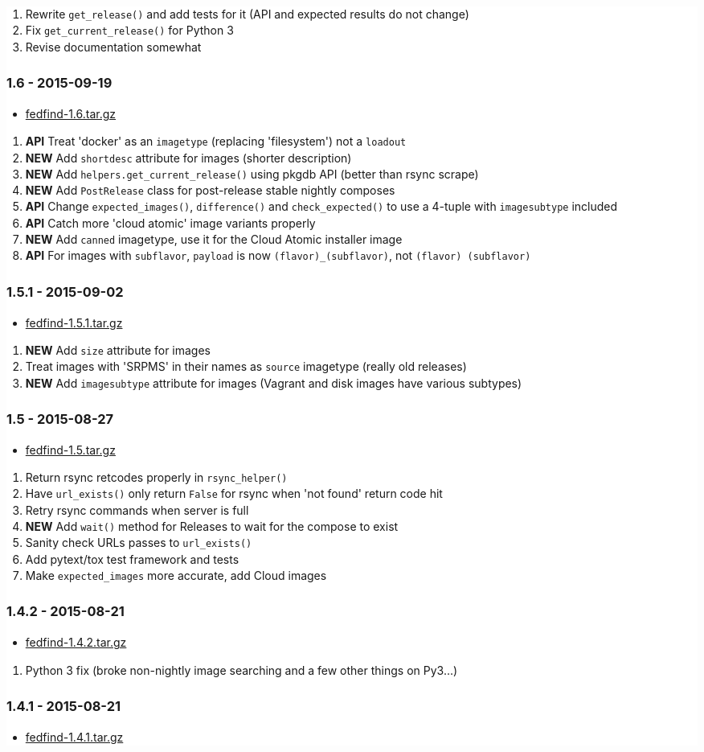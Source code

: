 1.  Rewrite `get_release()` and add tests for it (API and expected results do not change)
2.  Fix `get_current_release()` for Python 3
3.  Revise documentation somewhat

### 1.6 - 2015-09-19

*   [fedfind-1.6.tar.gz](https://files.pythonhosted.org/packages/source/f/fedfind/fedfind-1.6.tar.gz)

1.  **API** Treat 'docker' as an `imagetype` (replacing 'filesystem') not a `loadout`
2.  **NEW** Add `shortdesc` attribute for images (shorter description)
3.  **NEW** Add `helpers.get_current_release()` using pkgdb API (better than rsync scrape)
4.  **NEW** Add `PostRelease` class for post-release stable nightly composes
5.  **API** Change `expected_images()`, `difference()` and `check_expected()` to use a 4-tuple with `imagesubtype` included
6.  **API** Catch more 'cloud atomic' image variants properly
7.  **NEW** Add `canned` imagetype, use it for the Cloud Atomic installer image
8.  **API** For images with `subflavor`, `payload` is now `(flavor)_(subflavor)`, not `(flavor) (subflavor)`

### 1.5.1 - 2015-09-02

*   [fedfind-1.5.1.tar.gz](https://files.pythonhosted.org/packages/source/f/fedfind/fedfind-1.5.1.tar.gz)

1.  **NEW** Add `size` attribute for images
2.  Treat images with 'SRPMS' in their names as `source` imagetype (really old releases)
3.  **NEW** Add `imagesubtype` attribute for images (Vagrant and disk images have various subtypes)

### 1.5 - 2015-08-27

*   [fedfind-1.5.tar.gz](https://files.pythonhosted.org/packages/source/f/fedfind/fedfind-1.5.tar.gz)

1.  Return rsync retcodes properly in `rsync_helper()`
2.  Have `url_exists()` only return `False` for rsync when 'not found' return code hit
3.  Retry rsync commands when server is full
4.  **NEW** Add `wait()` method for Releases to wait for the compose to exist
5.  Sanity check URLs passes to `url_exists()`
6.  Add pytext/tox test framework and tests
7.  Make `expected_images` more accurate, add Cloud images

### 1.4.2 - 2015-08-21

*   [fedfind-1.4.2.tar.gz](https://files.pythonhosted.org/packages/source/f/fedfind/fedfind-1.4.2.tar.gz)

1.  Python 3 fix (broke non-nightly image searching and a few other things on Py3...)

### 1.4.1 - 2015-08-21

*   [fedfind-1.4.1.tar.gz](https://files.pythonhosted.org/packages/source/f/fedfind/fedfind-1.4.1.tar.gz)
